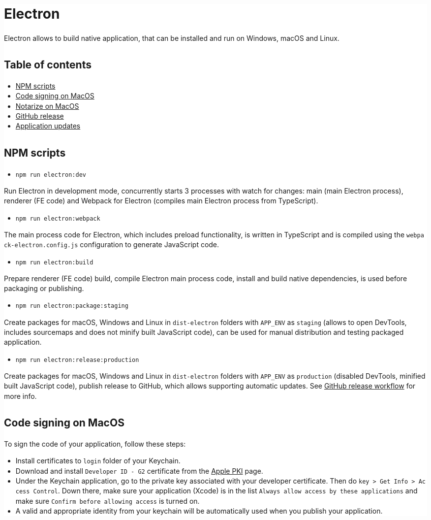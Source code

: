 # Electron

Electron allows to build native application, that can be installed and run on Windows, macOS and Linux.

## Table of contents

- [NPM scripts](#npm-scripts)
- [Code signing on MacOS](#code-signing-on-macos)
- [Notarize on MacOS](#notarize-on-macos)
- [GitHub release](#github-release)
- [Application updates](#application-updates)

## NPM scripts

- `npm run electron:dev`

Run Electron in development mode, concurrently starts 3 processes with watch for changes: main (main Electron process), renderer (FE code) and Webpack for Electron (compiles main Electron process from TypeScript).

- `npm run electron:webpack`

The main process code for Electron, which includes preload functionality, is written in TypeScript and is compiled using the `webpack-electron.config.js` configuration to generate JavaScript code.

- `npm run electron:build`

Prepare renderer (FE code) build, compile Electron main process code, install and build native dependencies, is used before packaging or publishing.

- `npm run electron:package:staging`

Create packages for macOS, Windows and Linux in `dist-electron` folders with `APP_ENV` as `staging` (allows to open DevTools, includes sourcemaps and does not minify built JavaScript code), can be used for manual distribution and testing packaged application.

- `npm run electron:release:production`

Create packages for macOS, Windows and Linux in `dist-electron` folders with `APP_ENV` as `production` (disabled DevTools, minified built JavaScript code), publish release to GitHub, which allows supporting automatic updates. See [GitHub release workflow](#github-release) for more info.

## Code signing on MacOS

To sign the code of your application, follow these steps:

- Install certificates to `login` folder of your Keychain.
- Download and install `Developer ID - G2` certificate from the [Apple PKI](https://www.apple.com/certificateauthority/) page.
- Under the Keychain application, go to the private key associated with your developer certificate. Then do `key > Get Info > Access Control`. Down there, make sure your application (Xcode) is in the list `Always allow access by these applications` and make sure `Confirm before allowing access` is turned on.
- A valid and appropriate identity from your keychain will be automatically used when you publish your application.
